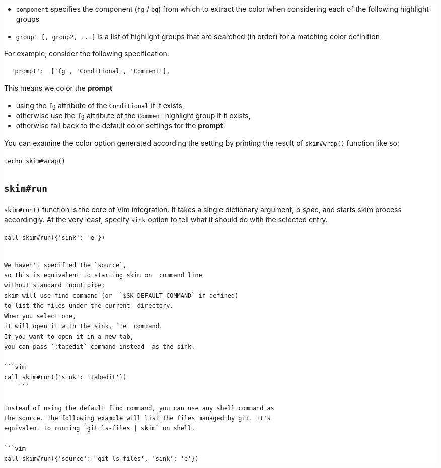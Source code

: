 - `component` specifies the component (`fg` / `bg`) from which to extract the
  color when considering each of the following highlight groups

- `group1 [, group2, ...]` is a list of highlight groups that are searched (in
  order) for a matching color definition

For example, consider the following specification:

```vim
  'prompt':  ['fg', 'Conditional', 'Comment'],
```

This means we color the **prompt**
- using the `fg` attribute of the `Conditional` if it exists,
- otherwise use the `fg` attribute of the `Comment` highlight group if it exists,
- otherwise fall back to the default color settings for the **prompt**.

You can examine the color option generated according the setting by printing
the result of `skim#wrap()` function like so:

```vim
:echo skim#wrap()
```

`skim#run`
---------

`skim#run()` function is the core of Vim integration.
It takes a single
dictionary argument, *a spec*, and starts skim process accordingly.
At the very
least, specify `sink` option to
tell what it should do with the selected  entry.

    call skim#run({'sink': 'e'})
```

We haven't specified the `source`,
so this is equivalent to starting skim on  command line
without standard input pipe;
skim will use find command (or  `$SK_DEFAULT_COMMAND` if defined)
to list the files under the current  directory.
When you select one,
it will open it with the sink, `:e` command.
If you want to open it in a new tab,
you can pass `:tabedit` command instead  as the sink.

```vim
call skim#run({'sink': 'tabedit'})
    ```

Instead of using the default find command, you can use any shell command as
the source. The following example will list the files managed by git. It's
equivalent to running `git ls-files | skim` on shell.

```vim
call skim#run({'source': 'git ls-files', 'sink': 'e'})
```
